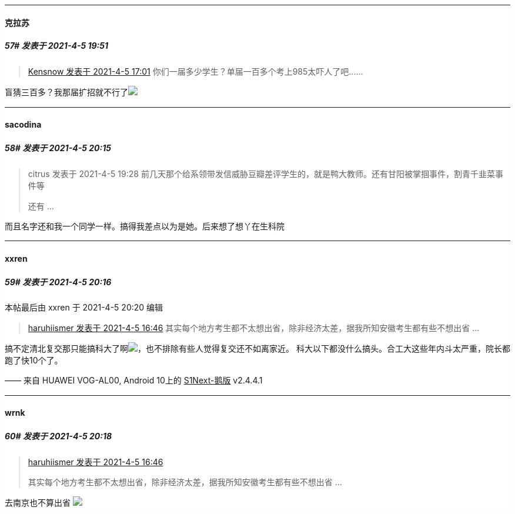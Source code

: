 
*****

####  克拉苏  
##### 57#       发表于 2021-4-5 19:51


<blockquote><a href="httphttps://bbs.saraba1st.com/2b/forum.php?mod=redirect&amp;goto=findpost&amp;pid=50840415&amp;ptid=1997350" target="_blank">Kensnow 发表于 2021-4-5 17:01</a>
你们一届多少学生？单届一百多个考上985太吓人了吧……</blockquote>
盲猜三百多？我那届扩招就不行了<img src="https://static.saraba1st.com/image/smiley/face2017/067.png" referrerpolicy="no-referrer">


*****

####  sacodina  
##### 58#       发表于 2021-4-5 20:15


<blockquote>citrus 发表于 2021-4-5 19:28
前几天那个给系领带发信威胁豆瓣差评学生的，就是鸭大教师。还有甘阳被掌掴事件，割青千韭菜事件等


还有 ...</blockquote>
而且名字还和我一个同学一样。搞得我差点以为是她。后来想了想丫在生科院


*****

####  xxren  
##### 59#       发表于 2021-4-5 20:16


 本帖最后由 xxren 于 2021-4-5 20:20 编辑 
<blockquote><a href="httphttps://bbs.saraba1st.com/2b/forum.php?mod=redirect&amp;goto=findpost&amp;pid=50840299&amp;ptid=1997350" target="_blank">haruhiismer 发表于 2021-4-5 16:46</a>
其实每个地方考生都不太想出省，除非经济太差，据我所知安徽考生都有些不想出省 ...</blockquote>
搞不定清北复交那只能搞科大了啊<img src="https://static.saraba1st.com/image/smiley/face2017/051.png" referrerpolicy="no-referrer">，也不排除有些人觉得复交还不如离家近。
科大以下都没什么搞头。合工大这些年内斗太严重，院长都跑了快10个了。

—— 来自 HUAWEI VOG-AL00, Android 10上的 [S1Next-鹅版](https://github.com/ykrank/S1-Next/releases) v2.4.4.1


*****

####  wrnk  
##### 60#       发表于 2021-4-5 20:18


<blockquote><a href="httphttps://bbs.saraba1st.com/2b/forum.php?mod=redirect&amp;goto=findpost&amp;pid=50840299&amp;ptid=1997350" target="_blank">haruhiismer 发表于 2021-4-5 16:46</a>

其实每个地方考生都不太想出省，除非经济太差，据我所知安徽考生都有些不想出省 ...</blockquote>
去南京也不算出省 <img src="https://static.saraba1st.com/image/smiley/face2017/065.png" referrerpolicy="no-referrer">
